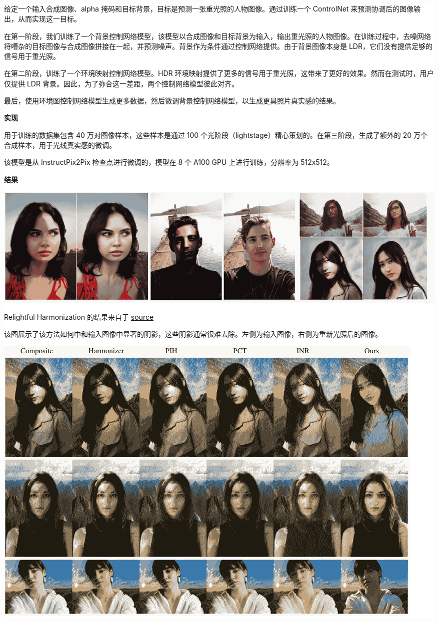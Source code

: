 给定一个输入合成图像、alpha 掩码和目标背景，目标是预测一张重光照的人物图像。通过训练一个 ControlNet 来预测协调后的图像输出，从而实现这一目标。

在第一阶段，我们训练了一个背景控制网络模型，该模型以合成图像和目标背景为输入，输出重光照的人物图像。在训练过程中，去噪网络将嘈杂的目标图像与合成图像拼接在一起，并预测噪声。背景作为条件通过控制网络提供。由于背景图像本身是 LDR，它们没有提供足够的信号用于重光照。

在第二阶段，训练了一个环境映射控制网络模型。HDR 环境映射提供了更多的信号用于重光照，这带来了更好的效果。然而在测试时，用户仅提供 LDR 背景。因此，为了弥合这一差距，两个控制网络模型彼此对齐。

最后，使用环境图控制网络模型生成更多数据，然后微调背景控制网络模型，以生成更具照片真实感的结果。

**实现**

用于训练的数据集包含 40 万对图像样本，这些样本是通过 100 个光阶段（lightstage）精心策划的。在第三阶段，生成了额外的 20 万个合成样本，用于光线真实感的微调。

该模型是从 InstructPix2Pix 检查点进行微调的，模型在 8 个 A100 GPU 上进行训练，分辨率为 512x512。

**结果**

![](img/006be013588b7d6c75686bc67f409787.png)

Relightful Harmonization 的结果来自于 [source](https://arxiv.org/pdf/2312.06886)

该图展示了该方法如何中和输入图像中显著的阴影，这些阴影通常很难去除。左侧为输入图像，右侧为重新光照后的图像。

![](img/da10eb947f17e6da62edf5df1e3deb56.png)
